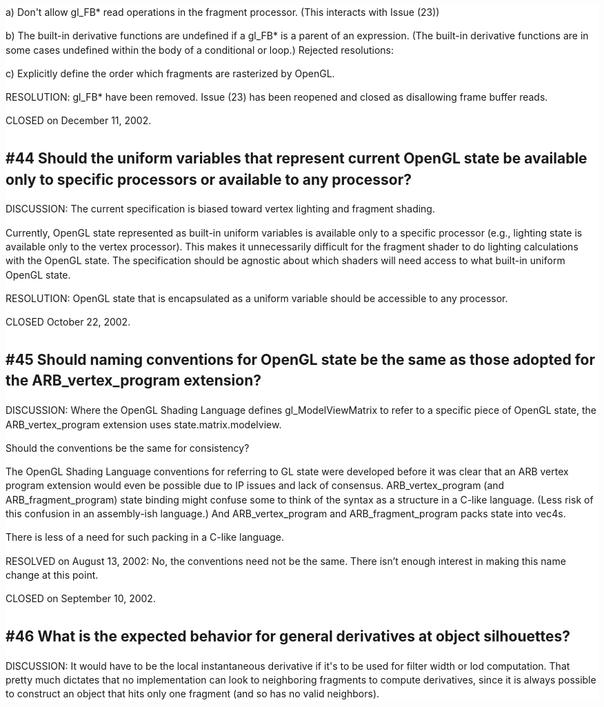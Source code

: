a) Don't allow gl_FB* read operations in the fragment processor. (This interacts with Issue (23))

b) The built-in derivative functions are undefined if a gl_FB* is a parent of an expression. (The built-in derivative functions are in some cases undefined within the body of a conditional or loop.) Rejected resolutions:

c) Explicitly define the order which fragments are rasterized by OpenGL.

RESOLUTION: gl_FB\* have been removed. Issue (23) has been reopened and closed as disallowing frame buffer reads.

CLOSED on December 11, 2002.

## #44 Should the uniform variables that represent current OpenGL state be available only to specific processors or available to any processor?

DISCUSSION: The current specification is biased toward vertex lighting and fragment shading.

Currently, OpenGL state represented as built-in uniform variables is available only to a specific processor (e.g., lighting state is available only to the vertex processor). This makes it unnecessarily difficult for the fragment shader to do lighting calculations with the OpenGL state. The specification should be agnostic about which shaders will need access to what built-in uniform OpenGL state.

RESOLUTION: OpenGL state that is encapsulated as a uniform variable should be accessible to any processor.

CLOSED October 22, 2002.

## #45 Should naming conventions for OpenGL state be the same as those adopted for the ARB_vertex_program extension?

DISCUSSION: Where the OpenGL Shading Language defines gl_ModelViewMatrix to refer to a specific piece of OpenGL state, the ARB_vertex_program extension uses state.matrix.modelview.

Should the conventions be the same for consistency?

The OpenGL Shading Language conventions for referring to GL state were developed before it was clear that an ARB vertex program extension would even be possible due to IP issues and lack of consensus. ARB_vertex_program (and ARB_fragment_program) state binding might confuse some to think of the syntax as a structure in a C-like language. (Less risk of this confusion in an assembly-ish language.) And ARB_vertex_program and ARB_fragment_program packs state into vec4s.

There is less of a need for such packing in a C-like language.

RESOLVED on August 13, 2002: No, the conventions need not be the same. There isn’t enough interest in making this name change at this point.

CLOSED on September 10, 2002.

## #46 What is the expected behavior for general derivatives at object silhouettes?

DISCUSSION: It would have to be the local instantaneous derivative if it's to be used for filter width or lod computation. That pretty much dictates that no implementation can look to neighboring fragments to compute derivatives, since it is always possible to construct an object that hits only one fragment (and so has no valid neighbors).
